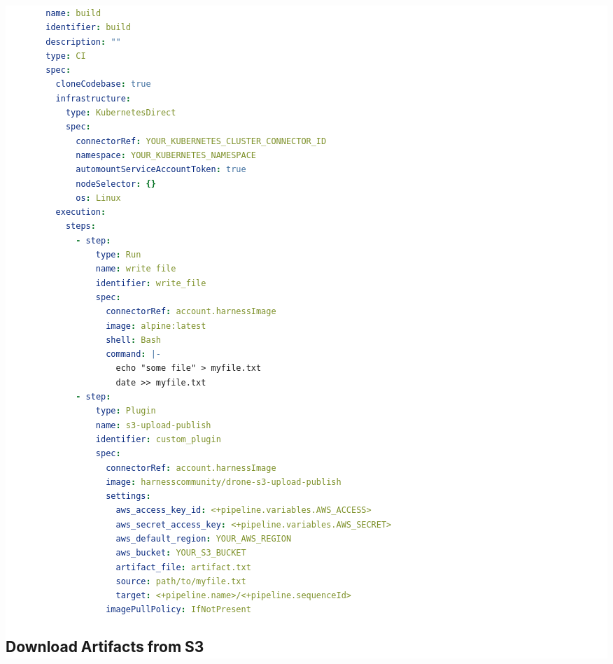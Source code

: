 ```yaml
        name: build
        identifier: build
        description: ""
        type: CI
        spec:
          cloneCodebase: true
          infrastructure:
            type: KubernetesDirect
            spec:
              connectorRef: YOUR_KUBERNETES_CLUSTER_CONNECTOR_ID
              namespace: YOUR_KUBERNETES_NAMESPACE
              automountServiceAccountToken: true
              nodeSelector: {}
              os: Linux
          execution:
            steps:
              - step:
                  type: Run
                  name: write file
                  identifier: write_file
                  spec:
                    connectorRef: account.harnessImage
                    image: alpine:latest
                    shell: Bash
                    command: |-
                      echo "some file" > myfile.txt
                      date >> myfile.txt
              - step:
                  type: Plugin
                  name: s3-upload-publish
                  identifier: custom_plugin
                  spec:
                    connectorRef: account.harnessImage
                    image: harnesscommunity/drone-s3-upload-publish
                    settings:
                      aws_access_key_id: <+pipeline.variables.AWS_ACCESS>
                      aws_secret_access_key: <+pipeline.variables.AWS_SECRET>
                      aws_default_region: YOUR_AWS_REGION
                      aws_bucket: YOUR_S3_BUCKET
                      artifact_file: artifact.txt
                      source: path/to/myfile.txt
                      target: <+pipeline.name>/<+pipeline.sequenceId>
                    imagePullPolicy: IfNotPresent
```

</TabItem>
</Tabs>

</TabItem>
</Tabs>

## Download Artifacts from S3
